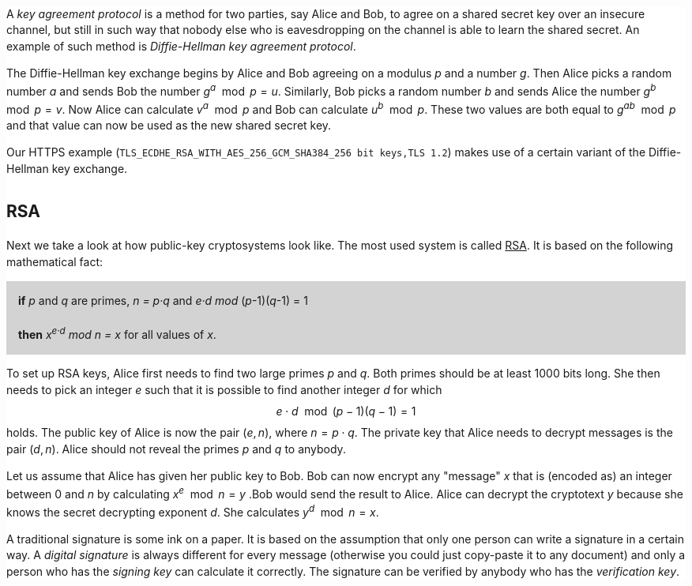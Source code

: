 <quiz id="265fda67-3a96-52c5-954b-d6d3b26cc9ff"></quiz>

A _key agreement protocol_ is a method for two parties, say Alice and Bob, to agree on a shared secret key over an insecure channel, but still in such way that nobody else who is eavesdropping on the channel is able to learn the shared secret. An example of such method is _Diffie-Hellman key agreement protocol_.

The Diffie-Hellman key exchange begins by Alice and Bob agreeing on a modulus
$p$ and a number $g$. Then Alice picks a random number $a$ and
sends Bob the number $g^a \mod p = u$. Similarly, Bob picks a
random number $b$ and sends Alice the number $g^b \mod p =
v$. Now Alice can calculate $v^a \mod p$ and Bob can calculate
$u^b \mod p$. These two values are both equal to
$g^{ab} \mod p$ and that value can now be used as the new shared
secret key.

Our HTTPS example (`TLS_ECDHE_RSA_WITH_AES_256_GCM_SHA384_256 bit keys,TLS 1.2`)  makes use of a certain variant of the Diffie-Hellman key exchange.

## RSA

Next we take a look at how public-key cryptosystems look like. The most used system is called [RSA](https://en.wikipedia.org/wiki/RSA_%28cryptosystem%29). It is based on the following mathematical fact:

<P style="background-color:lightgrey; padding-top: 15px;padding-right: 15px;padding-bottom: 15px;padding-left: 15px;"><B>if</B> <I>p</I> and <I>q</I> are primes, <I>n = p&middot;q</I> and <I>e&middot;d mod</I> (<I>p</I>-1)(<I>q</I>-1) = 1<br/><br/><B>then</B> <I>x<SUP>e&middot;d</SUP> mod n = x</I> for all values of <I>x</I>.</P>

To set up RSA keys, Alice first needs to find two large primes $p$ and $q$.
Both primes should be at least 1000 bits long. She then needs to pick an
integer $e$ such that it is possible to find another integer $d$ for which
$$
e \cdot d \mod (p-1)(q-1) = 1
$$
holds. The public key of Alice is now the
pair $(e, n)$, where $n = p\cdot q$. The private key that Alice needs to
decrypt messages is the pair $(d,n)$. Alice should not reveal the primes $p$
and $q$ to anybody.

Let us assume that Alice has given her public key to Bob. Bob can now encrypt
any &quot;message&quot; $x$ that is (encoded as) an integer between 0 and
$n$ by calculating $x^e \mod n = y$ .Bob would send the
result to Alice. Alice can decrypt the cryptotext $y$ because she knows
the secret decrypting exponent $d$. She calculates $y^d \mod n
= x$.

A traditional signature is some ink on a paper. It is based on the assumption that only one person can write a signature in a certain way. A _digital signature_ is always different for every message (otherwise you could just copy-paste it to any document) and only a person who has the _signing key_ can calculate it correctly. The signature can be verified by anybody who has the _verification key_.
